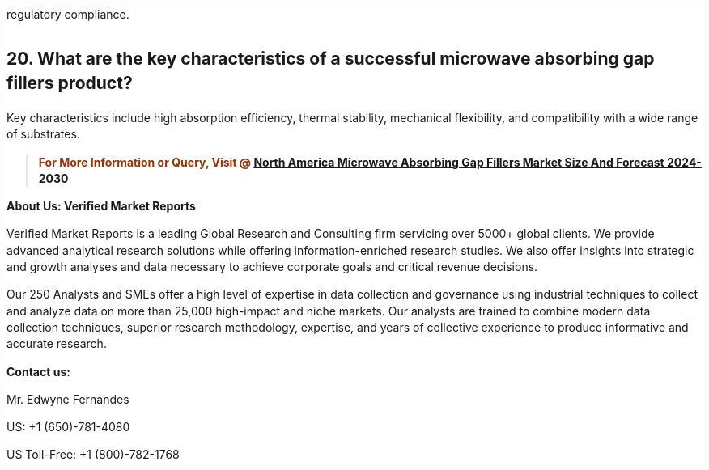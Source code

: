 regulatory compliance.</p><h2>20. What are the key characteristics of a successful microwave absorbing gap fillers product?</div><div></h2><p>Key characteristics include high absorption efficiency, thermal stability, mechanical flexibility, and compatibility with a wide range of substrates.</p></body></html></p><blockquote><p><span style="color: #993300;"><strong>For More Information or Query, Visit @ <a href="https://www.verifiedmarketreports.com/product/microwave-absorbing-gap-fillers-market/">North America Microwave Absorbing Gap Fillers Market Size And Forecast 2024-2030</a></strong></span></p></blockquote><p><strong>About Us: Verified Market Reports</strong></p><p>Verified Market Reports is a leading Global Research and Consulting firm servicing over 5000+ global clients. We provide advanced analytical research solutions while offering information-enriched research studies. We also offer insights into strategic and growth analyses and data necessary to achieve corporate goals and critical revenue decisions.</p><p>Our 250 Analysts and SMEs offer a high level of expertise in data collection and governance using industrial techniques to collect and analyze data on more than 25,000 high-impact and niche markets. Our analysts are trained to combine modern data collection techniques, superior research methodology, expertise, and years of collective experience to produce informative and accurate research.</p><p><strong>Contact us:</strong></p><p>Mr. Edwyne Fernandes</p><p>US: +1 (650)-781-4080</p><p>US Toll-Free: +1 (800)-782-1768</p>
